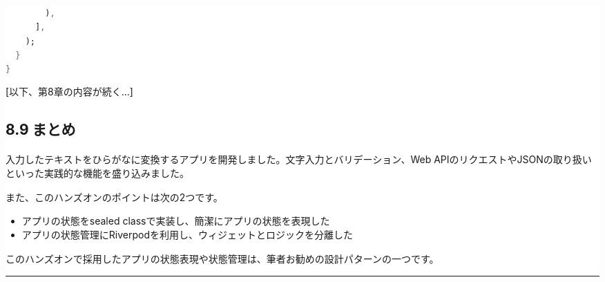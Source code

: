 ```dart
        ),
      ],
    );
  }
}
```

[以下、第8章の内容が続く...]

## 8.9 まとめ

入力したテキストをひらがなに変換するアプリを開発しました。文字入力とバリデーション、Web APIのリクエストやJSONの取り扱いといった実践的な機能を盛り込みました。

また、このハンズオンのポイントは次の2つです。

- アプリの状態をsealed classで実装し、簡潔にアプリの状態を表現した
- アプリの状態管理にRiverpodを利用し、ウィジェットとロジックを分離した

このハンズオンで採用したアプリの状態表現や状態管理は、筆者お勧めの設計パターンの一つです。

---